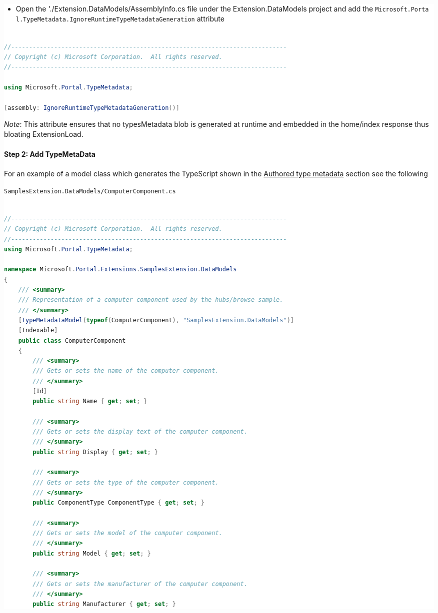 - Open the  './Extension.DataModels/AssemblyInfo.cs file under the  Extension.DataModels project and add the `Microsoft.Portal.TypeMetadata.IgnoreRuntimeTypeMetadataGeneration` attribute

```cs

﻿//-----------------------------------------------------------------------------
// Copyright (c) Microsoft Corporation.  All rights reserved.
//-----------------------------------------------------------------------------

using Microsoft.Portal.TypeMetadata;

[assembly: IgnoreRuntimeTypeMetadataGeneration()]

```
*Note*: This attribute ensures that no typesMetadata blob is generated at runtime and embedded in the home/index response thus bloating ExtensionLoad.

<a name="type-metadata-c-to-typescript-code-generation-approach-step-2-add-typemetadata"></a>
#### Step 2: Add TypeMetaData
For an example of a model class which generates the TypeScript shown in the [Authored type metadata](#authored-type-metadata) section see the following


`SamplesExtension.DataModels/ComputerComponent.cs`

```cs

﻿//-----------------------------------------------------------------------------
// Copyright (c) Microsoft Corporation.  All rights reserved.
//-----------------------------------------------------------------------------
using Microsoft.Portal.TypeMetadata;

namespace Microsoft.Portal.Extensions.SamplesExtension.DataModels
{
    /// <summary>
    /// Representation of a computer component used by the hubs/browse sample.
    /// </summary>
    [TypeMetadataModel(typeof(ComputerComponent), "SamplesExtension.DataModels")]
    [Indexable]
    public class ComputerComponent
    {
        /// <summary>
        /// Gets or sets the name of the computer component.
        /// </summary>
        [Id]
        public string Name { get; set; }

        /// <summary>
        /// Gets or sets the display text of the computer component.
        /// </summary>
        public string Display { get; set; }

        /// <summary>
        /// Gets or sets the type of the computer component.
        /// </summary>
        public ComponentType ComponentType { get; set; }

        /// <summary>
        /// Gets or sets the model of the computer component.
        /// </summary>
        public string Model { get; set; }

        /// <summary>
        /// Gets or sets the manufacturer of the computer component.
        /// </summary>
        public string Manufacturer { get; set; }
```